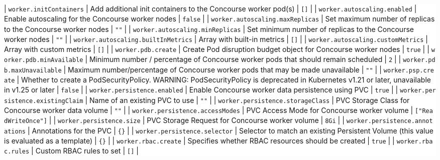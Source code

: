 | `worker.initContainers`                                    | Add additional init containers to the Concourse worker pod(s)                                                                                                                                                            | `[]`                |
| `worker.autoscaling.enabled`                               | Enable autoscaling for the Concourse worker nodes                                                                                                                                                                        | `false`             |
| `worker.autoscaling.maxReplicas`                           | Set maximum number of replicas to the Concourse worker nodes                                                                                                                                                             | `""`                |
| `worker.autoscaling.minReplicas`                           | Set minimum number of replicas to the Concourse worker nodes                                                                                                                                                             | `""`                |
| `worker.autoscaling.builtInMetrics`                        | Array with built-in metrics                                                                                                                                                                                              | `[]`                |
| `worker.autoscaling.customMetrics`                         | Array with custom metrics                                                                                                                                                                                                | `[]`                |
| `worker.pdb.create`                                        | Create Pod disruption budget object for Concourse worker nodes                                                                                                                                                           | `true`              |
| `worker.pdb.minAvailable`                                  | Minimum number / percentage of Concourse worker pods that should remain scheduled                                                                                                                                        | `2`                 |
| `worker.pdb.maxUnavailable`                                | Maximum number/percentage of Concourse worker pods that may be made unavailable                                                                                                                                          | `""`                |
| `worker.psp.create`                                        | Whether to create a PodSecurityPolicy. WARNING: PodSecurityPolicy is deprecated in Kubernetes v1.21 or later, unavailable in v1.25 or later                                                                              | `false`             |
| `worker.persistence.enabled`                               | Enable Concourse worker data persistence using PVC                                                                                                                                                                       | `true`              |
| `worker.persistence.existingClaim`                         | Name of an existing PVC to use                                                                                                                                                                                           | `""`                |
| `worker.persistence.storageClass`                          | PVC Storage Class for Concourse worker data volume                                                                                                                                                                       | `""`                |
| `worker.persistence.accessModes`                           | PVC Access Mode for Concourse worker volume                                                                                                                                                                              | `["ReadWriteOnce"]` |
| `worker.persistence.size`                                  | PVC Storage Request for Concourse worker volume                                                                                                                                                                          | `8Gi`               |
| `worker.persistence.annotations`                           | Annotations for the PVC                                                                                                                                                                                                  | `{}`                |
| `worker.persistence.selector`                              | Selector to match an existing Persistent Volume (this value is evaluated as a template)                                                                                                                                  | `{}`                |
| `worker.rbac.create`                                       | Specifies whether RBAC resources should be created                                                                                                                                                                       | `true`              |
| `worker.rbac.rules`                                        | Custom RBAC rules to set                                                                                                                                                                                                 | `[]`                |